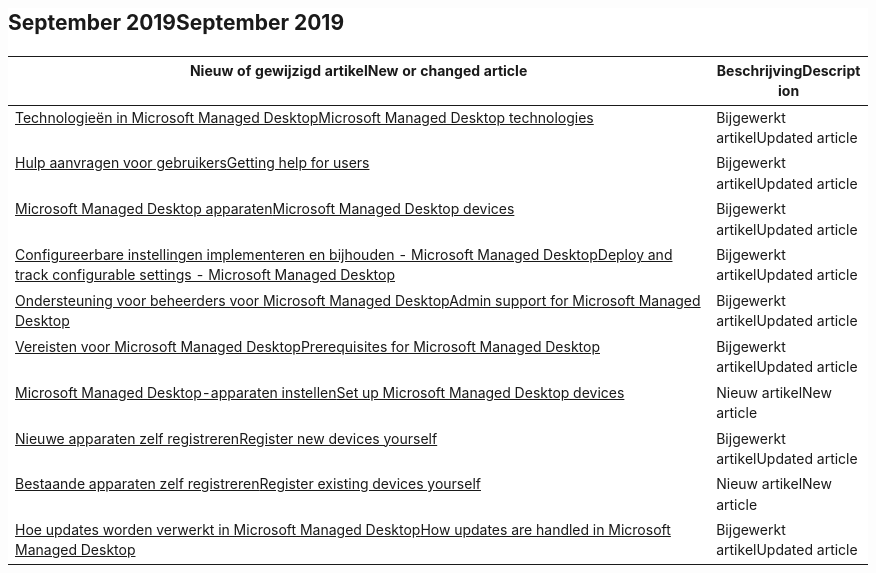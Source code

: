 


## <a name="september-2019"></a><span data-ttu-id="2b534-432">September 2019</span><span class="sxs-lookup"><span data-stu-id="2b534-432">September 2019</span></span>
<span data-ttu-id="2b534-433">Nieuw of gewijzigd artikel</span><span class="sxs-lookup"><span data-stu-id="2b534-433">New or changed article</span></span> | <span data-ttu-id="2b534-434">Beschrijving</span><span class="sxs-lookup"><span data-stu-id="2b534-434">Description</span></span>
--- | ---
[<span data-ttu-id="2b534-435">Technologieën in Microsoft Managed Desktop</span><span class="sxs-lookup"><span data-stu-id="2b534-435">Microsoft Managed Desktop technologies</span></span>](intro/technologies.md) | <span data-ttu-id="2b534-436">Bijgewerkt artikel</span><span class="sxs-lookup"><span data-stu-id="2b534-436">Updated article</span></span>
[<span data-ttu-id="2b534-437">Hulp aanvragen voor gebruikers</span><span class="sxs-lookup"><span data-stu-id="2b534-437">Getting help for users</span></span>](working-with-managed-desktop/end-user-support.md) | <span data-ttu-id="2b534-438">Bijgewerkt artikel</span><span class="sxs-lookup"><span data-stu-id="2b534-438">Updated article</span></span>
[<span data-ttu-id="2b534-439">Microsoft Managed Desktop apparaten</span><span class="sxs-lookup"><span data-stu-id="2b534-439">Microsoft Managed Desktop devices</span></span>](service-description/device-list.md) | <span data-ttu-id="2b534-440">Bijgewerkt artikel</span><span class="sxs-lookup"><span data-stu-id="2b534-440">Updated article</span></span>
[<span data-ttu-id="2b534-441">Configureerbare instellingen implementeren en bijhouden - Microsoft Managed Desktop</span><span class="sxs-lookup"><span data-stu-id="2b534-441">Deploy and track configurable settings - Microsoft Managed Desktop</span></span>](working-with-managed-desktop/config-setting-deploy.md) | <span data-ttu-id="2b534-442">Bijgewerkt artikel</span><span class="sxs-lookup"><span data-stu-id="2b534-442">Updated article</span></span>
[<span data-ttu-id="2b534-443">Ondersteuning voor beheerders voor Microsoft Managed Desktop</span><span class="sxs-lookup"><span data-stu-id="2b534-443">Admin support for Microsoft Managed Desktop</span></span>](working-with-managed-desktop/admin-support.md) | <span data-ttu-id="2b534-444">Bijgewerkt artikel</span><span class="sxs-lookup"><span data-stu-id="2b534-444">Updated article</span></span>
[<span data-ttu-id="2b534-445">Vereisten voor Microsoft Managed Desktop</span><span class="sxs-lookup"><span data-stu-id="2b534-445">Prerequisites for Microsoft Managed Desktop</span></span>](get-ready/prerequisites.md) | <span data-ttu-id="2b534-446">Bijgewerkt artikel</span><span class="sxs-lookup"><span data-stu-id="2b534-446">Updated article</span></span>
[<span data-ttu-id="2b534-447">Microsoft Managed Desktop-apparaten instellen</span><span class="sxs-lookup"><span data-stu-id="2b534-447">Set up Microsoft Managed Desktop devices</span></span>](get-started/set-up-devices.md) | <span data-ttu-id="2b534-448">Nieuw artikel</span><span class="sxs-lookup"><span data-stu-id="2b534-448">New article</span></span>
[<span data-ttu-id="2b534-449">Nieuwe apparaten zelf registreren</span><span class="sxs-lookup"><span data-stu-id="2b534-449">Register new devices yourself</span></span>](get-started/register-devices-self.md) | <span data-ttu-id="2b534-450">Bijgewerkt artikel</span><span class="sxs-lookup"><span data-stu-id="2b534-450">Updated article</span></span>
[<span data-ttu-id="2b534-451">Bestaande apparaten zelf registreren</span><span class="sxs-lookup"><span data-stu-id="2b534-451">Register existing devices yourself</span></span>](get-started/register-reused-devices-self.md) | <span data-ttu-id="2b534-452">Nieuw artikel</span><span class="sxs-lookup"><span data-stu-id="2b534-452">New article</span></span>
[<span data-ttu-id="2b534-453">Hoe updates worden verwerkt in Microsoft Managed Desktop</span><span class="sxs-lookup"><span data-stu-id="2b534-453">How updates are handled in Microsoft Managed Desktop</span></span>](service-description/updates.md) | <span data-ttu-id="2b534-454">Bijgewerkt artikel</span><span class="sxs-lookup"><span data-stu-id="2b534-454">Updated article</span></span>
